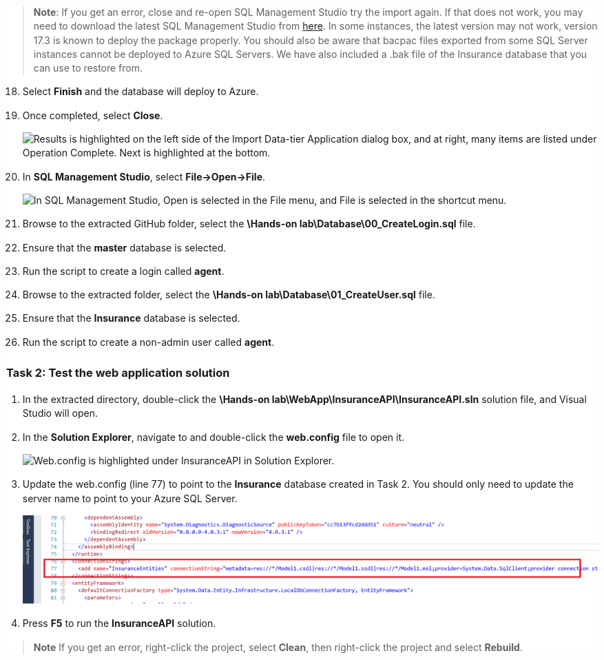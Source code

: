 > **Note**: If you get an error, close and re-open SQL Management Studio try the import again. If that does not work, you may need to download the latest SQL Management Studio from [here](https://docs.microsoft.com/en-us/sql/ssms/download-sql-server-management-studio-ssms?view=sql-server-2017). In some instances, the latest version may not work, version 17.3 is known to deploy the package properly.  You should also be aware that bacpac files exported from some SQL Server instances cannot be deployed to Azure SQL Servers.  We have also included a .bak file of the Insurance database that you can use to restore from.

18. Select **Finish** and the database will deploy to Azure.

19. Once completed, select **Close**.

    ![Results is highlighted on the left side of the Import Data-tier Application dialog box, and at right, many items are listed under Operation Complete. Next is highlighted at the bottom.](images/Hands-onlabstep-bystep-Azuresecurityprivacyandcomplianceimages/media/image26.png "View the results")

20. In **SQL Management Studio**, select **File-\>Open-\>File**.

    ![In SQL Management Studio, Open is selected in the File menu, and File is selected in the shortcut menu.](images/Hands-onlabstep-bystep-Azuresecurityprivacyandcomplianceimages/media/image27.png "Open a file")

21. Browse to the extracted GitHub folder, select the **\\Hands-on lab\\Database\\00\_CreateLogin.sql** file.

22. Ensure that the **master** database is selected.

23. Run the script to create a login called **agent**.

24. Browse to the extracted folder, select the **\\Hands-on lab\\Database\\01\_CreateUser.sql** file.

25. Ensure that the **Insurance** database is selected.

26. Run the script to create a non-admin user called **agent**.

### Task 2: Test the web application solution

1.  In the extracted directory, double-click the **\\Hands-on lab\\WebApp\\InsuranceAPI\\InsuranceAPI.sln** solution file, and Visual Studio will open.

2.  In the **Solution Explorer**, navigate to and double-click the **web.config** file to open it.

    ![Web.config is highlighted under InsuranceAPI in Solution Explorer.](images/Hands-onlabstep-bystep-Azuresecurityprivacyandcomplianceimages/media/image28.png "Open Web.config")

3.  Update the web.config (line 77) to point to the **Insurance** database created in Task 2. You should only need to update the server name to point to your Azure SQL Server.

    ![Line 72 of the Insurance database is highlighted.](images/Hands-onlabstep-bystep-Azuresecurityprivacyandcomplianceimages/media/image29.png "Update the server name in Web.config")

4.  Press **F5** to run the **InsuranceAPI** solution.

> **Note** If you get an error, right-click the project, select **Clean**, then right-click the project and select **Rebuild**.
